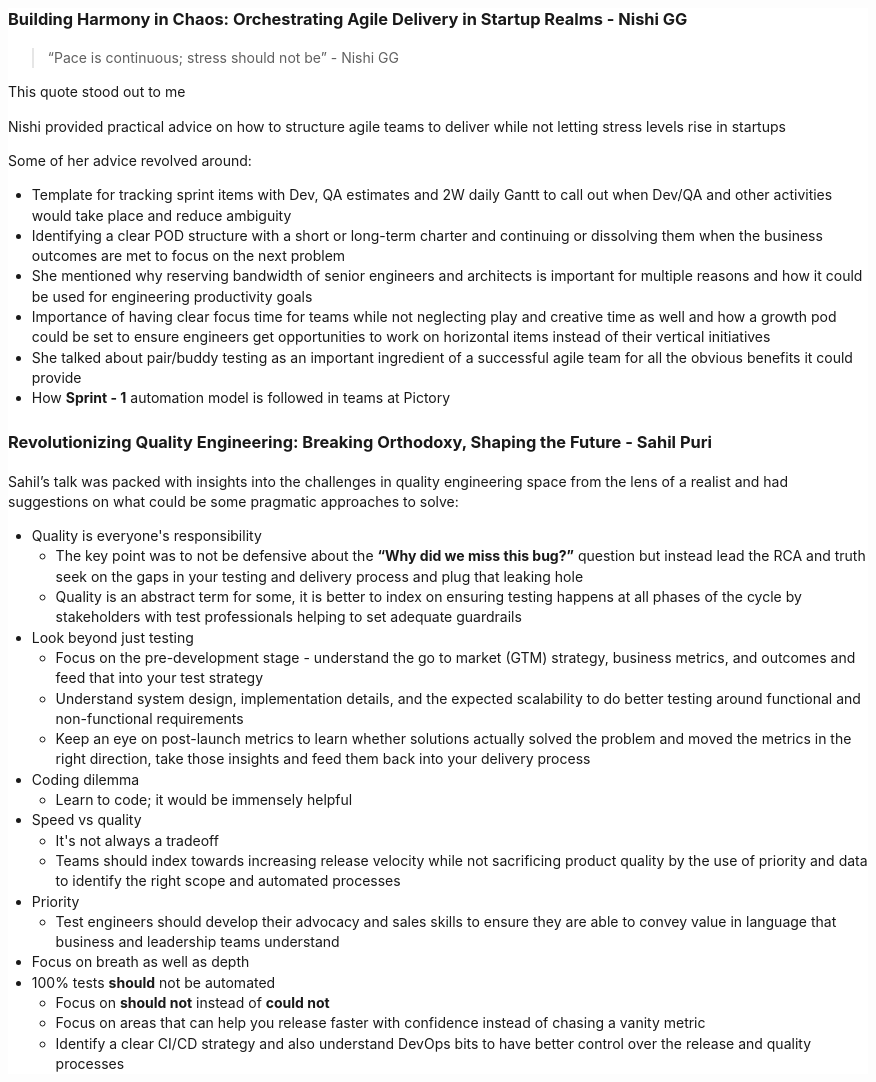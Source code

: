 ### Building Harmony in Chaos: Orchestrating Agile Delivery in Startup Realms - Nishi GG

> “Pace is continuous; stress should not be” - Nishi GG

This quote stood out to me

Nishi provided practical advice on how to structure agile teams to deliver while not letting stress levels rise in startups

Some of her advice revolved around:

* Template for tracking sprint items with Dev, QA estimates and 2W daily Gantt to call out when Dev/QA and other activities would take place and reduce ambiguity
* Identifying a clear POD structure with a short or long-term charter and continuing or dissolving them when the business outcomes are met to focus on the next problem
* She mentioned why reserving bandwidth of senior engineers and architects is important for multiple reasons and how it could be used for engineering productivity goals
* Importance of having clear focus time for teams while not neglecting play and creative time as well and how a growth pod could be set to ensure engineers get opportunities to work on horizontal items instead of their vertical initiatives
* She talked about pair/buddy testing as an important ingredient of a successful agile team for all the obvious benefits it could provide
* How **Sprint - 1** automation model is followed in teams at Pictory

### Revolutionizing Quality Engineering: Breaking Orthodoxy, Shaping the Future - Sahil Puri

Sahil’s talk was packed with insights into the challenges in quality engineering space from the lens of a realist and had suggestions on what could be some pragmatic approaches to solve:

* Quality is everyone's responsibility
  * The key point was to not be defensive about the **“Why did we miss this bug?”** question but instead lead the RCA and truth seek on the gaps in your testing and delivery process and plug that leaking hole
  * Quality is an abstract term for some, it is better to index on ensuring testing happens at all phases of the cycle by stakeholders with test professionals helping to set adequate guardrails
* Look beyond just testing
  * Focus on the pre-development stage - understand the go to market (GTM) strategy, business metrics, and outcomes and feed that into your test strategy
  * Understand system design, implementation details, and the expected scalability to do better testing around functional and non-functional requirements
  * Keep an eye on post-launch metrics to learn whether solutions actually solved the problem and moved the metrics in the right direction, take those insights and feed them back into your delivery process
* Coding dilemma
  * Learn to code; it would be immensely helpful
* Speed vs quality
  * It's not always a tradeoff
  * Teams should index towards increasing release velocity while not sacrificing product quality by the use of priority and data to identify the right scope and automated processes
* Priority
  * Test engineers should develop their advocacy and sales skills to ensure they are able to convey value in language that business and leadership teams understand
* Focus on breath as well as depth
* 100% tests **should** not be automated
  * Focus on **should not** instead of **could not**
  * Focus on areas that can help you release faster with confidence instead of chasing a vanity metric
  * Identify a clear CI/CD strategy and also understand DevOps bits to have better control over the release and quality processes
